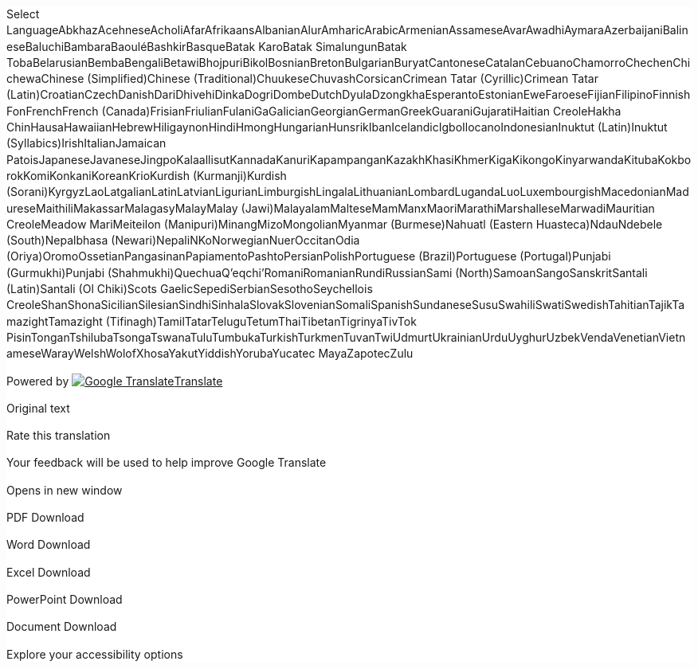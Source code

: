 Select LanguageAbkhazAcehneseAcholiAfarAfrikaansAlbanianAlurAmharicArabicArmenianAssameseAvarAwadhiAymaraAzerbaijaniBalineseBaluchiBambaraBaouléBashkirBasqueBatak KaroBatak SimalungunBatak TobaBelarusianBembaBengaliBetawiBhojpuriBikolBosnianBretonBulgarianBuryatCantoneseCatalanCebuanoChamorroChechenChichewaChinese (Simplified)Chinese (Traditional)ChuukeseChuvashCorsicanCrimean Tatar (Cyrillic)Crimean Tatar (Latin)CroatianCzechDanishDariDhivehiDinkaDogriDombeDutchDyulaDzongkhaEsperantoEstonianEweFaroeseFijianFilipinoFinnishFonFrenchFrench (Canada)FrisianFriulianFulaniGaGalicianGeorgianGermanGreekGuaraniGujaratiHaitian CreoleHakha ChinHausaHawaiianHebrewHiligaynonHindiHmongHungarianHunsrikIbanIcelandicIgboIlocanoIndonesianInuktut (Latin)Inuktut (Syllabics)IrishItalianJamaican PatoisJapaneseJavaneseJingpoKalaallisutKannadaKanuriKapampanganKazakhKhasiKhmerKigaKikongoKinyarwandaKitubaKokborokKomiKonkaniKoreanKrioKurdish (Kurmanji)Kurdish (Sorani)KyrgyzLaoLatgalianLatinLatvianLigurianLimburgishLingalaLithuanianLombardLugandaLuoLuxembourgishMacedonianMadureseMaithiliMakassarMalagasyMalayMalay (Jawi)MalayalamMalteseMamManxMaoriMarathiMarshalleseMarwadiMauritian CreoleMeadow MariMeiteilon (Manipuri)MinangMizoMongolianMyanmar (Burmese)Nahuatl (Eastern Huasteca)NdauNdebele (South)Nepalbhasa (Newari)NepaliNKoNorwegianNuerOccitanOdia (Oriya)OromoOssetianPangasinanPapiamentoPashtoPersianPolishPortuguese (Brazil)Portuguese (Portugal)Punjabi (Gurmukhi)Punjabi (Shahmukhi)QuechuaQʼeqchiʼRomaniRomanianRundiRussianSami (North)SamoanSangoSanskritSantali (Latin)Santali (Ol Chiki)Scots GaelicSepediSerbianSesothoSeychellois CreoleShanShonaSicilianSilesianSindhiSinhalaSlovakSlovenianSomaliSpanishSundaneseSusuSwahiliSwatiSwedishTahitianTajikTamazightTamazight (Tifinagh)TamilTatarTeluguTetumThaiTibetanTigrinyaTivTok PisinTonganTshilubaTsongaTswanaTuluTumbukaTurkishTurkmenTuvanTwiUdmurtUkrainianUrduUyghurUzbekVendaVenetianVietnameseWarayWelshWolofXhosaYakutYiddishYorubaYucatec MayaZapotecZulu

Powered by [![Google Translate](https://www.gstatic.com/images/branding/googlelogo/1x/googlelogo_color_42x16dp.png)Translate](https://translate.google.com)

Original text

Rate this translation

Your feedback will be used to help improve Google Translate

Opens in new window

PDF Download

Word Download

Excel Download

PowerPoint Download

Document Download

Explore your accessibility options